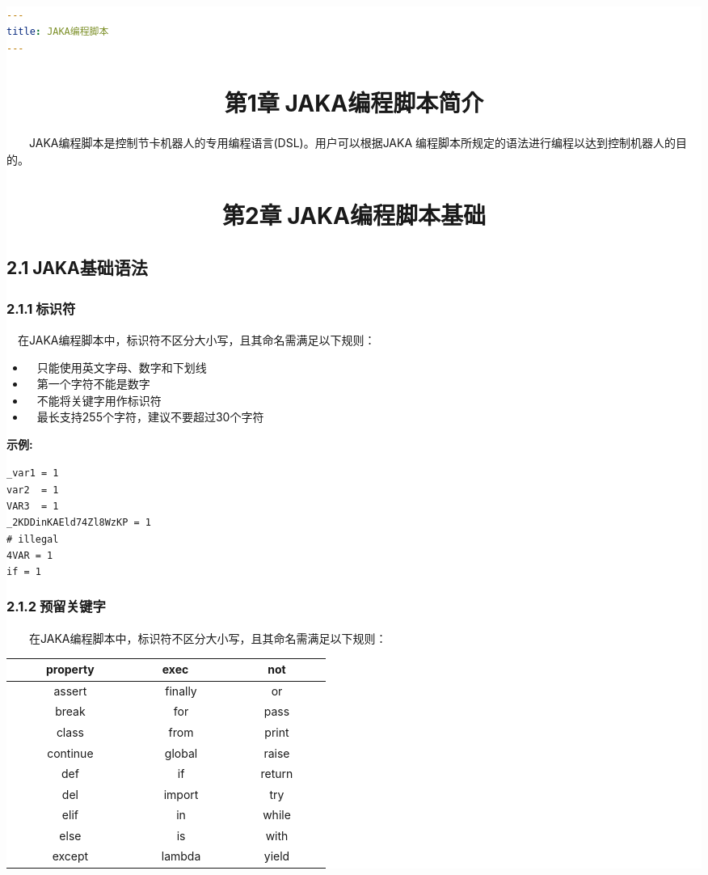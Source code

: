 ```yaml
---
title: JAKA编程脚本
---
```


# <center>第1章 JAKA编程脚本简介</center>

<p>&emsp;&emsp;JAKA编程脚本是控制节卡机器人的专用编程语言(DSL)。用户可以根据JAKA 编程脚本所规定的语法进行编程以达到控制机器人的目的。</p>

# <center>第2章 JAKA编程脚本基础</center>

## 2.1 JAKA基础语法
### 2.1.1 标识符

&emsp;在JAKA编程脚本中，标识符不区分大小写，且其命名需满足以下规则：
- &emsp;只能使用英文字母、数字和下划线
- &emsp;第一个字符不能是数字
- &emsp;不能将关键字用作标识符
- &emsp;最长支持255个字符，建议不要超过30个字符

**示例:**
```# legal
_var1 = 1
var2  = 1
VAR3  = 1
_2KDDinKAEld74Zl8WzKP = 1
# illegal
4VAR = 1
if = 1
```

### 2.1.2 预留关键字
&emsp;&emsp;在JAKA编程脚本中，标识符不区分大小写，且其命名需满足以下规则：

| &emsp;&emsp;&emsp;property&emsp;&emsp;&emsp; | &emsp;&emsp;exec&emsp;&emsp;&emsp; | &emsp;&emsp;&emsp;not&emsp;&emsp;&emsp; |
| :------------------------------------------: | :--------------------------------: | :-------------------------------------: |
|                    assert                    |              finally               |                   or                    |
|                    break                     |                for                 |                  pass                   |
|                    class                     |                from                |                  print                  |
|                   continue                   |               global               |                  raise                  |
|                     def                      |                 if                 |                 return                  |
|                     del                      |               import               |                   try                   |
|                     elif                     |                 in                 |                  while                  |
|                     else                     |                 is                 |                  with                   |
|                    except                    |               lambda               |                  yield                  |
